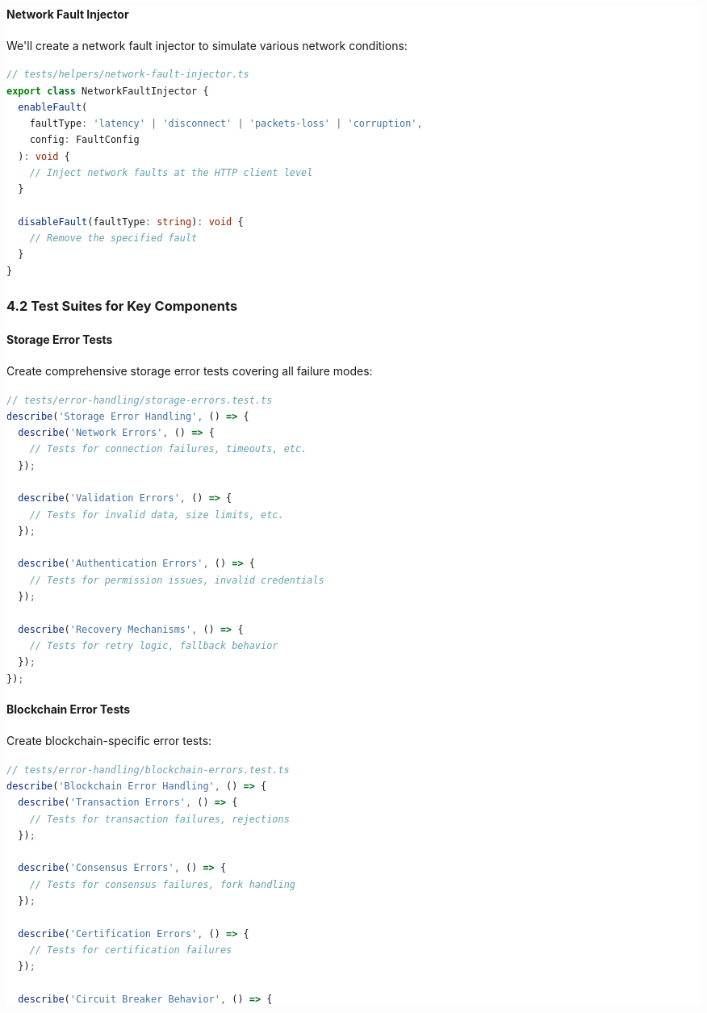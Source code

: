 #### Network Fault Injector

We'll create a network fault injector to simulate various network conditions:

```typescript
// tests/helpers/network-fault-injector.ts
export class NetworkFaultInjector {
  enableFault(
    faultType: 'latency' | 'disconnect' | 'packets-loss' | 'corruption',
    config: FaultConfig
  ): void {
    // Inject network faults at the HTTP client level
  }
  
  disableFault(faultType: string): void {
    // Remove the specified fault
  }
}
```

### 4.2 Test Suites for Key Components

#### Storage Error Tests

Create comprehensive storage error tests covering all failure modes:

```typescript
// tests/error-handling/storage-errors.test.ts
describe('Storage Error Handling', () => {
  describe('Network Errors', () => {
    // Tests for connection failures, timeouts, etc.
  });
  
  describe('Validation Errors', () => {
    // Tests for invalid data, size limits, etc.
  });
  
  describe('Authentication Errors', () => {
    // Tests for permission issues, invalid credentials
  });
  
  describe('Recovery Mechanisms', () => {
    // Tests for retry logic, fallback behavior
  });
});
```

#### Blockchain Error Tests

Create blockchain-specific error tests:

```typescript
// tests/error-handling/blockchain-errors.test.ts
describe('Blockchain Error Handling', () => {
  describe('Transaction Errors', () => {
    // Tests for transaction failures, rejections
  });
  
  describe('Consensus Errors', () => {
    // Tests for consensus failures, fork handling
  });
  
  describe('Certification Errors', () => {
    // Tests for certification failures
  });
  
  describe('Circuit Breaker Behavior', () => {
```